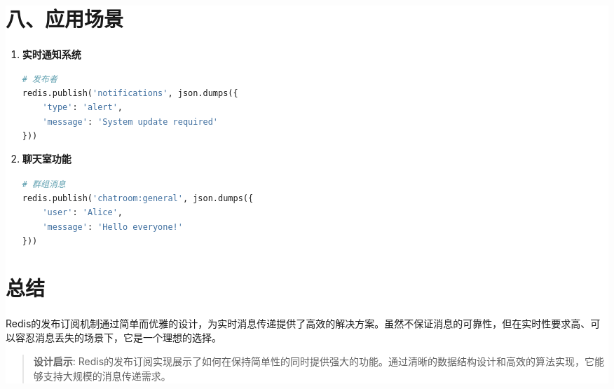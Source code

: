 # 八、应用场景

1. **实时通知系统**
   ```python
   # 发布者
   redis.publish('notifications', json.dumps({
       'type': 'alert',
       'message': 'System update required'
   }))
   ```

2. **聊天室功能**
   ```python
   # 群组消息
   redis.publish('chatroom:general', json.dumps({
       'user': 'Alice',
       'message': 'Hello everyone!'
   }))
   ```

# 总结

Redis的发布订阅机制通过简单而优雅的设计，为实时消息传递提供了高效的解决方案。虽然不保证消息的可靠性，但在实时性要求高、可以容忍消息丢失的场景下，它是一个理想的选择。

> **设计启示**: Redis的发布订阅实现展示了如何在保持简单性的同时提供强大的功能。通过清晰的数据结构设计和高效的算法实现，它能够支持大规模的消息传递需求。